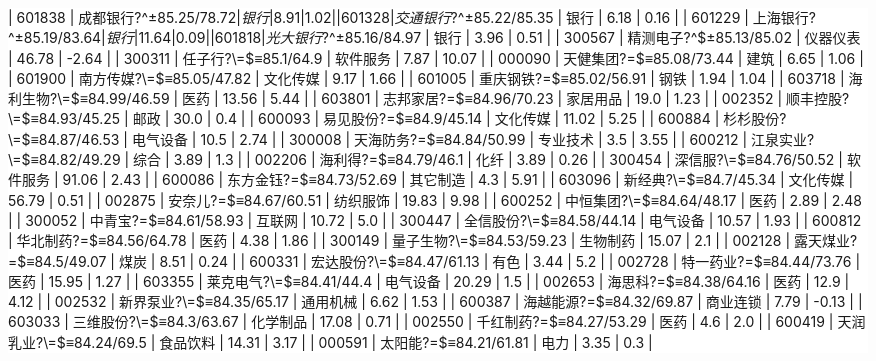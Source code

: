 | 601838 | 成都银行?\^$±85.25/78.72 |    银行    |   8.91  |  1.02  |
| 601328 | 交通银行?\^$±85.22/85.35 |    银行    |   6.18  |  0.16  |
| 601229 | 上海银行?\^$±85.19/83.64 |    银行    |  11.64  |  0.09  |
| 601818 | 光大银行?\^$±85.16/84.97 |    银行    |   3.96  |  0.51  |
| 300567 | 精测电子?\^$±85.13/85.02 |  仪器仪表  |  46.78  | -2.64  |
| 300311 |   任子行?\=$≡85.1/64.9   |  软件服务  |   7.87  | 10.07  |
| 000090 | 天健集团?\=$≡85.08/73.44 |    建筑    |   6.65  |  1.06  |
| 601900 | 南方传媒?\=$≡85.05/47.82 |  文化传媒  |   9.17  |  1.66  |
| 601005 | 重庆钢铁?\=$≡85.02/56.91 |    钢铁    |   1.94  |  1.04  |
| 603718 | 海利生物?\=$≡84.99/46.59 |    医药    |  13.56  |  5.44  |
| 603801 | 志邦家居?\=$≡84.96/70.23 |  家居用品  |   19.0  |  1.23  |
| 002352 | 顺丰控股?\=$≡84.93/45.25 |    邮政    |   30.0  |  0.4   |
| 600093 | 易见股份?\=$≡84.9/45.14  |  文化传媒  |  11.02  |  5.25  |
| 600884 | 杉杉股份?\=$≡84.87/46.53 |  电气设备  |   10.5  |  2.74  |
| 300008 | 天海防务?\=$≡84.84/50.99 |  专业技术  |   3.5   |  3.55  |
| 600212 | 江泉实业?\=$≡84.82/49.29 |    综合    |   3.89  |  1.3   |
| 002206 |  海利得?\=$≡84.79/46.1   |    化纤    |   3.89  |  0.26  |
| 300454 |  深信服?\=$≡84.76/50.52  |  软件服务  |  91.06  |  2.43  |
| 600086 | 东方金钰?\=$≡84.73/52.69 |  其它制造  |   4.3   |  5.91  |
| 603096 |  新经典?\=$≡84.7/45.34   |  文化传媒  |  56.79  |  0.51  |
| 002875 |  安奈儿?\=$≡84.67/60.51  |  纺织服饰  |  19.83  |  9.98  |
| 600252 | 中恒集团?\=$≡84.64/48.17 |    医药    |   2.89  |  2.48  |
| 300052 |  中青宝?\=$≡84.61/58.93  |   互联网   |  10.72  |  5.0   |
| 300447 | 全信股份?\=$≡84.58/44.14 |  电气设备  |  10.57  |  1.93  |
| 600812 | 华北制药?\=$≡84.56/64.78 |    医药    |   4.38  |  1.86  |
| 300149 | 量子生物?\=$≡84.53/59.23 |  生物制药  |  15.07  |  2.1   |
| 002128 | 露天煤业?\=$≡84.5/49.07  |    煤炭    |   8.51  |  0.24  |
| 600331 | 宏达股份?\=$≡84.47/61.13 |    有色    |   3.44  |  5.2   |
| 002728 | 特一药业?\=$≡84.44/73.76 |    医药    |  15.95  |  1.27  |
| 603355 | 莱克电气?\=$≡84.41/44.4  |  电气设备  |  20.29  |  1.5   |
| 002653 |  海思科?\=$≡84.38/64.16  |    医药    |   12.9  |  4.12  |
| 002532 | 新界泵业?\=$≡84.35/65.17 |  通用机械  |   6.62  |  1.53  |
| 600387 | 海越能源?\=$≡84.32/69.87 |  商业连锁  |   7.79  | -0.13  |
| 603033 | 三维股份?\=$≡84.3/63.67  |  化学制品  |  17.08  |  0.71  |
| 002550 | 千红制药?\=$≡84.27/53.29 |    医药    |   4.6   |  2.0   |
| 600419 | 天润乳业?\=$≡84.24/69.5  |  食品饮料  |  14.31  |  3.17  |
| 000591 |  太阳能?\=$≡84.21/61.81  |    电力    |   3.35  |  0.3   |